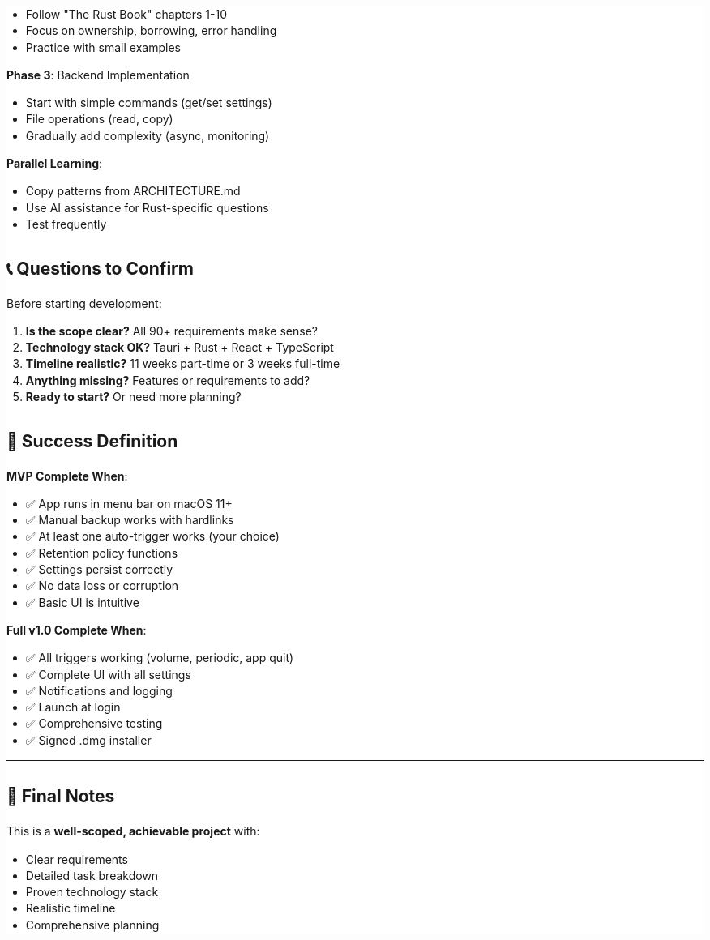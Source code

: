 - Follow "The Rust Book" chapters 1-10
- Focus on ownership, borrowing, error handling
- Practice with small examples

**Phase 3**: Backend Implementation

- Start with simple commands (get/set settings)
- File operations (read, copy)
- Gradually add complexity (async, monitoring)

**Parallel Learning**:

- Copy patterns from ARCHITECTURE.md
- Use AI assistance for Rust-specific questions
- Test frequently

## 📞 Questions to Confirm

Before starting development:

1. **Is the scope clear?** All 90+ requirements make sense?
2. **Technology stack OK?** Tauri + Rust + React + TypeScript
3. **Timeline realistic?** 11 weeks part-time or 3 weeks full-time
4. **Anything missing?** Features or requirements to add?
5. **Ready to start?** Or need more planning?

## 🎯 Success Definition

**MVP Complete When**:

- ✅ App runs in menu bar on macOS 11+
- ✅ Manual backup works with hardlinks
- ✅ At least one auto-trigger works (your choice)
- ✅ Retention policy functions
- ✅ Settings persist correctly
- ✅ No data loss or corruption
- ✅ Basic UI is intuitive

**Full v1.0 Complete When**:

- ✅ All triggers working (volume, periodic, app quit)
- ✅ Complete UI with all settings
- ✅ Notifications and logging
- ✅ Launch at login
- ✅ Comprehensive testing
- ✅ Signed .dmg installer

---

## 📝 Final Notes

This is a **well-scoped, achievable project** with:

- Clear requirements
- Detailed task breakdown
- Proven technology stack
- Realistic timeline
- Comprehensive planning
